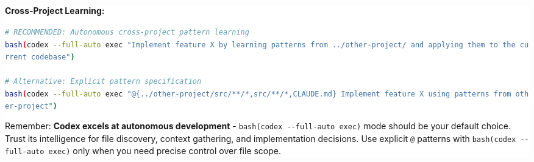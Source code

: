 **Cross-Project Learning:**
```bash
# RECOMMENDED: Autonomous cross-project pattern learning
bash(codex --full-auto exec "Implement feature X by learning patterns from ../other-project/ and applying them to the current codebase")

# Alternative: Explicit pattern specification
bash(codex --full-auto exec "@{../other-project/src/**/*,src/**/*,CLAUDE.md} Implement feature X using patterns from other-project")
```

Remember: **Codex excels at autonomous development** - `bash(codex --full-auto exec)` mode should be your default choice. Trust its intelligence for file discovery, context gathering, and implementation decisions. Use explicit `@` patterns with `bash(codex --full-auto exec)` only when you need precise control over file scope.
